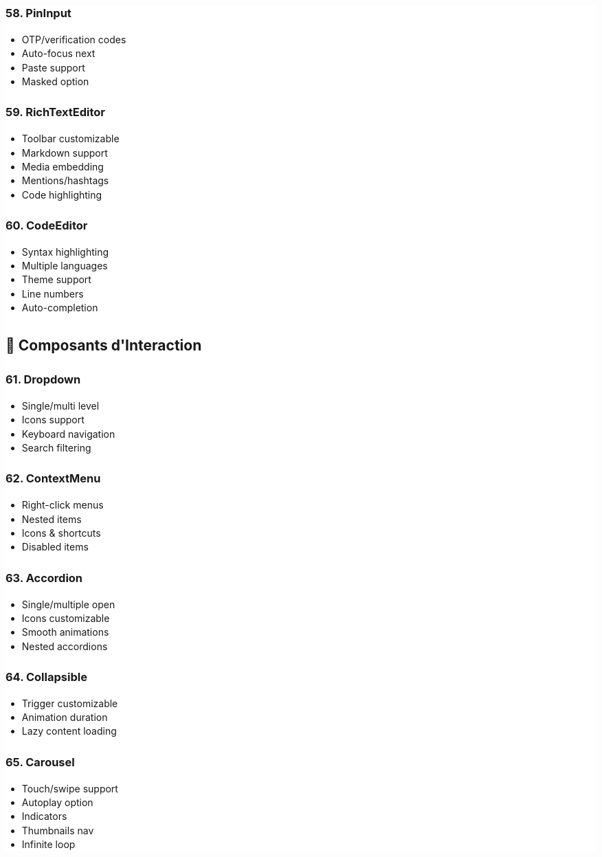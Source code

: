 ### 58. **PinInput**
- OTP/verification codes
- Auto-focus next
- Paste support
- Masked option

### 59. **RichTextEditor**
- Toolbar customizable
- Markdown support
- Media embedding
- Mentions/hashtags
- Code highlighting

### 60. **CodeEditor**
- Syntax highlighting
- Multiple languages
- Theme support
- Line numbers
- Auto-completion

## 🎨 Composants d'Interaction

### 61. **Dropdown**
- Single/multi level
- Icons support
- Keyboard navigation
- Search filtering

### 62. **ContextMenu**
- Right-click menus
- Nested items
- Icons & shortcuts
- Disabled items

### 63. **Accordion**
- Single/multiple open
- Icons customizable
- Smooth animations
- Nested accordions

### 64. **Collapsible**
- Trigger customizable
- Animation duration
- Lazy content loading

### 65. **Carousel**
- Touch/swipe support
- Autoplay option
- Indicators
- Thumbnails nav
- Infinite loop
